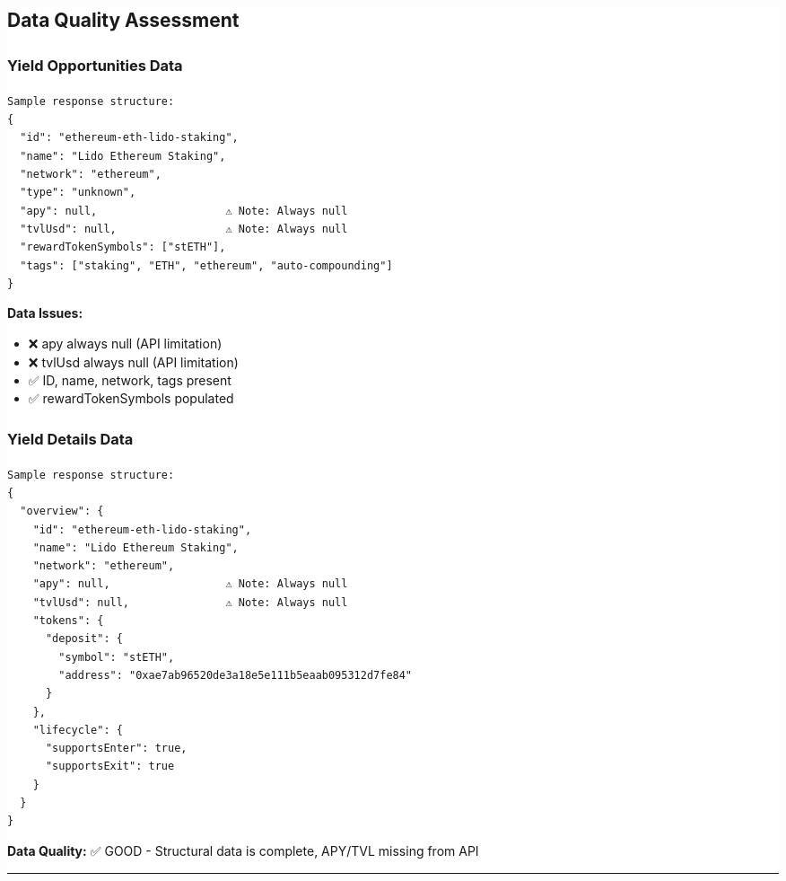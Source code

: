 
## Data Quality Assessment

### Yield Opportunities Data

```
Sample response structure:
{
  "id": "ethereum-eth-lido-staking",
  "name": "Lido Ethereum Staking",
  "network": "ethereum",
  "type": "unknown",
  "apy": null,                    ⚠️ Note: Always null
  "tvlUsd": null,                 ⚠️ Note: Always null
  "rewardTokenSymbols": ["stETH"],
  "tags": ["staking", "ETH", "ethereum", "auto-compounding"]
}
```

**Data Issues:**
- ❌ apy always null (API limitation)
- ❌ tvlUsd always null (API limitation)
- ✅ ID, name, network, tags present
- ✅ rewardTokenSymbols populated

### Yield Details Data

```
Sample response structure:
{
  "overview": {
    "id": "ethereum-eth-lido-staking",
    "name": "Lido Ethereum Staking",
    "network": "ethereum",
    "apy": null,                  ⚠️ Note: Always null
    "tvlUsd": null,               ⚠️ Note: Always null
    "tokens": {
      "deposit": {
        "symbol": "stETH",
        "address": "0xae7ab96520de3a18e5e111b5eaab095312d7fe84"
      }
    },
    "lifecycle": {
      "supportsEnter": true,
      "supportsExit": true
    }
  }
}
```

**Data Quality:** ✅ GOOD - Structural data is complete, APY/TVL missing from API

---
